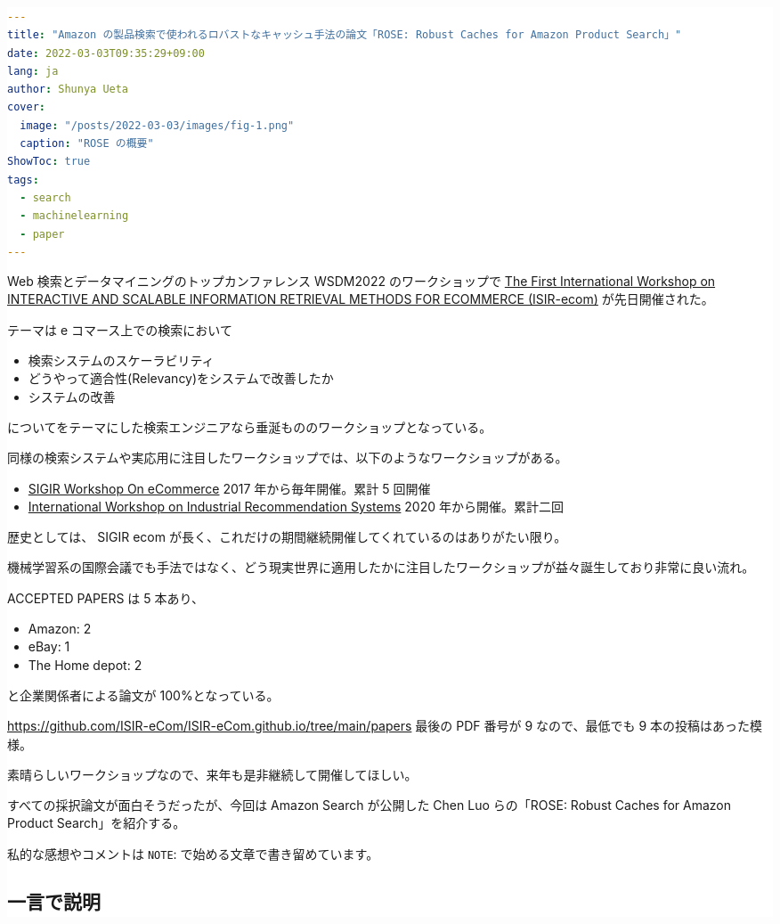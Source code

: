 ```yaml
---
title: "Amazon の製品検索で使われるロバストなキャッシュ手法の論文「ROSE: Robust Caches for Amazon Product Search」"
date: 2022-03-03T09:35:29+09:00
lang: ja
author: Shunya Ueta
cover:
  image: "/posts/2022-03-03/images/fig-1.png"
  caption: "ROSE の概要"
ShowToc: true
tags:
  - search
  - machinelearning
  - paper
---
```


Web 検索とデータマイニングのトップカンファレンス WSDM2022 のワークショップで
[The First International Workshop on INTERACTIVE AND SCALABLE INFORMATION RETRIEVAL METHODS FOR ECOMMERCE (ISIR-ecom)](https://isir-ecom.github.io/) が先日開催された。

テーマは e コマース上での検索において

- 検索システムのスケーラビリティ
- どうやって適合性(Relevancy)をシステムで改善したか
- システムの改善

についてをテーマにした検索エンジニアなら垂涎もののワークショップとなっている。

同様の検索システムや実応用に注目したワークショップでは、以下のようなワークショップがある。

- [SIGIR Workshop On eCommerce](https://sigir-ecom.github.io/) 2017 年から毎年開催。累計 5 回開催
- [International Workshop on Industrial Recommendation Systems](https://irsworkshop.github.io/2021/) 2020 年から開催。累計二回

歴史としては、 SIGIR ecom が長く、これだけの期間継続開催してくれているのはありがたい限り。

機械学習系の国際会議でも手法ではなく、どう現実世界に適用したかに注目したワークショップが益々誕生しており非常に良い流れ。

ACCEPTED PAPERS は 5 本あり、

- Amazon: 2
- eBay: 1
- The Home depot: 2

と企業関係者による論文が 100%となっている。

https://github.com/ISIR-eCom/ISIR-eCom.github.io/tree/main/papers 最後の PDF 番号が 9 なので、最低でも 9 本の投稿はあった模様。

素晴らしいワークショップなので、来年も是非継続して開催してほしい。

すべての採択論文が面白そうだったが、今回は Amazon Search が公開した Chen Luo らの「ROSE: Robust Caches for Amazon Product Search」を紹介する。

私的な感想やコメントは `NOTE`: で始める文章で書き留めています。

## 一言で説明
